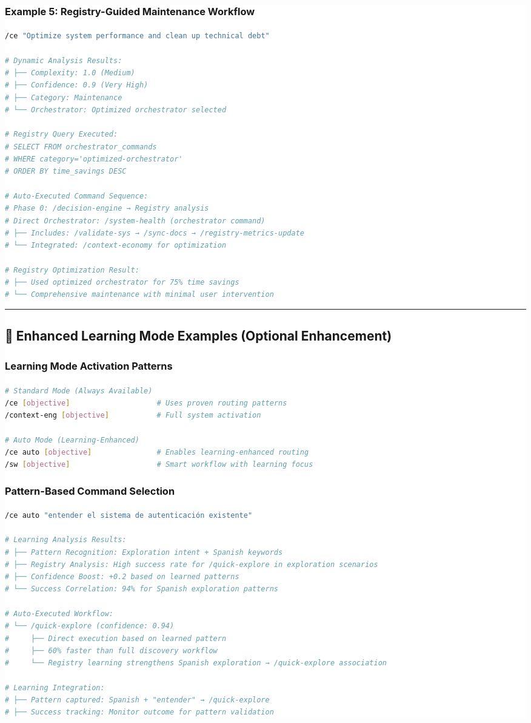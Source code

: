 ### **Example 5: Registry-Guided Maintenance Workflow**

```bash
/ce "Optimize system performance and clean up technical debt"

# Dynamic Analysis Results:
# ├── Complexity: 1.0 (Medium)
# ├── Confidence: 0.9 (Very High)
# ├── Category: Maintenance
# └── Orchestrator: Optimized orchestrator selected

# Registry Query Executed:
# SELECT FROM orchestrator_commands 
# WHERE category='optimized-orchestrator' 
# ORDER BY time_savings DESC

# Auto-Executed Command Sequence:
# Phase 0: /decision-engine → Registry analysis
# Direct Orchestrator: /system-health (orchestrator command)
# ├── Includes: /validate-sys → /sync-docs → /registry-metrics-update
# └── Integrated: /context-economy for optimization

# Registry Optimization Result:
# ├── Used optimized orchestrator for 75% time savings
# └── Comprehensive maintenance with minimal user intervention
```

---

## 🧠 **Enhanced Learning Mode Examples (Optional Enhancement)**

### **Learning Mode Activation Patterns**

```bash
# Standard Mode (Always Available)
/ce [objective]                    # Uses proven routing patterns
/context-eng [objective]           # Full system activation

# Auto Mode (Learning-Enhanced)
/ce auto [objective]               # Enables learning-enhanced routing
/sw [objective]                    # Smart workflow with learning focus
```

### **Pattern-Based Command Selection**

```bash
/ce auto "entender el sistema de autenticación existente"

# Learning Analysis Results:
# ├── Pattern Recognition: Exploration intent + Spanish keywords
# ├── Registry Analysis: High success rate for /quick-explore in exploration scenarios
# ├── Confidence Boost: +0.2 based on learned patterns
# └── Success Correlation: 94% for Spanish exploration patterns

# Auto-Executed Workflow:
# └── /quick-explore (confidence: 0.94)
#     ├── Direct execution based on learned pattern
#     ├── 60% faster than full discovery workflow
#     └── Registry learning strengthens Spanish exploration → /quick-explore association

# Learning Integration:
# ├── Pattern captured: Spanish + "entender" → /quick-explore
# ├── Success tracking: Monitor outcome for pattern validation
```